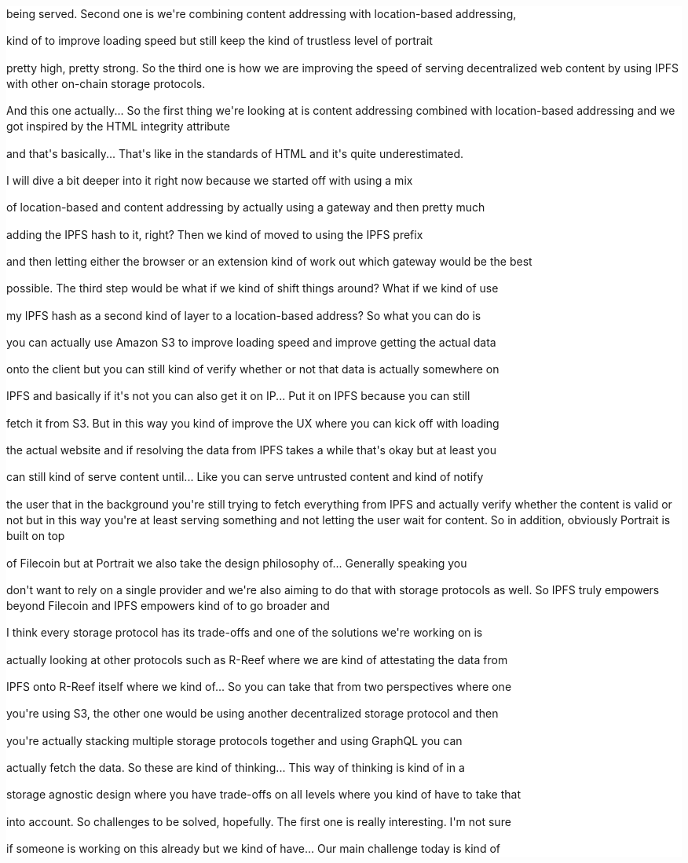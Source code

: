 being served. Second one is we're combining content addressing with location-based addressing,

kind of to improve loading speed but still keep the kind of trustless level of portrait

pretty high, pretty strong. So the third one is how we are improving the speed of serving
decentralized web content by using IPFS with other on-chain storage protocols.

And this one actually... So the first thing we're looking at is content addressing
combined with location-based addressing and we got inspired by the HTML integrity attribute

and that's basically... That's like in the standards of HTML and it's quite underestimated.

I will dive a bit deeper into it right now because we started off with using a mix

of location-based and content addressing by actually using a gateway and then pretty much

adding the IPFS hash to it, right? Then we kind of moved to using the IPFS prefix

and then letting either the browser or an extension kind of work out which gateway would be the best

possible. The third step would be what if we kind of shift things around? What if we kind of use

my IPFS hash as a second kind of layer to a location-based address? So what you can do is

you can actually use Amazon S3 to improve loading speed and improve getting the actual data

onto the client but you can still kind of verify whether or not that data is actually somewhere on

IPFS and basically if it's not you can also get it on IP... Put it on IPFS because you can still

fetch it from S3. But in this way you kind of improve the UX where you can kick off with loading

the actual website and if resolving the data from IPFS takes a while that's okay but at least you

can still kind of serve content until... Like you can serve untrusted content and kind of notify

the user that in the background you're still trying to fetch everything from IPFS and actually
verify whether the content is valid or not but in this way you're at least serving something and not letting the user wait for content. So in addition, obviously Portrait is built on top

of Filecoin but at Portrait we also take the design philosophy of... Generally speaking you

don't want to rely on a single provider and we're also aiming to do that with storage protocols as
well. So IPFS truly empowers beyond Filecoin and IPFS empowers kind of to go broader and

I think every storage protocol has its trade-offs and one of the solutions we're working on is

actually looking at other protocols such as R-Reef where we are kind of attestating the data from

IPFS onto R-Reef itself where we kind of... So you can take that from two perspectives where one

you're using S3, the other one would be using another decentralized storage protocol and then

you're actually stacking multiple storage protocols together and using GraphQL you can

actually fetch the data. So these are kind of thinking... This way of thinking is kind of in a

storage agnostic design where you have trade-offs on all levels where you kind of have to take that

into account. So challenges to be solved, hopefully. The first one is really interesting. I'm not sure

if someone is working on this already but we kind of have... Our main challenge today is kind of
